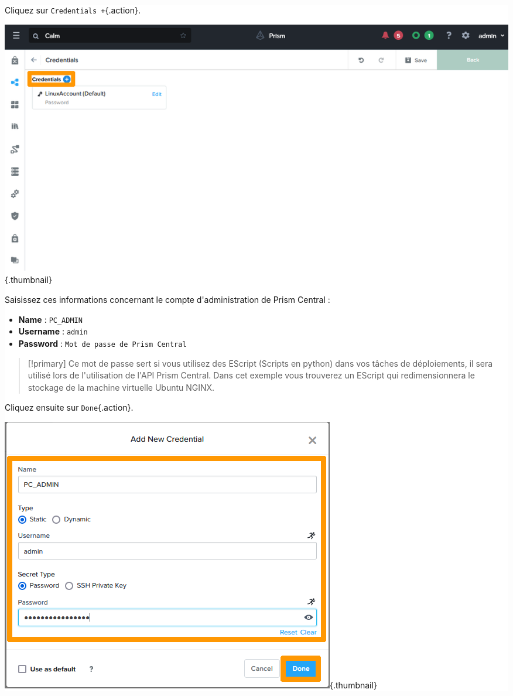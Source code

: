 Cliquez sur `Credentials +`{.action}.

![04 create Linux blueprint 06](images/04-create-linux-blueprint06.png){.thumbnail}

Saisissez ces informations concernant le compte d'administration de Prism Central :

- **Name** : `PC_ADMIN`
- **Username** : `admin`
- **Password** : `Mot de passe de Prism Central`

> [!primary]
> Ce mot de passe sert si vous utilisez des EScript (Scripts en python) dans vos tâches de déploiements, il sera utilisé lors de l'utilisation de l'API Prism Central. Dans cet exemple vous trouverez un EScript qui redimensionnera le stockage de la machine virtuelle Ubuntu NGINX.
>

Cliquez ensuite sur `Done`{.action}.

![04 create Linux blueprint 07](images/04-create-linux-blueprint07.png){.thumbnail}
